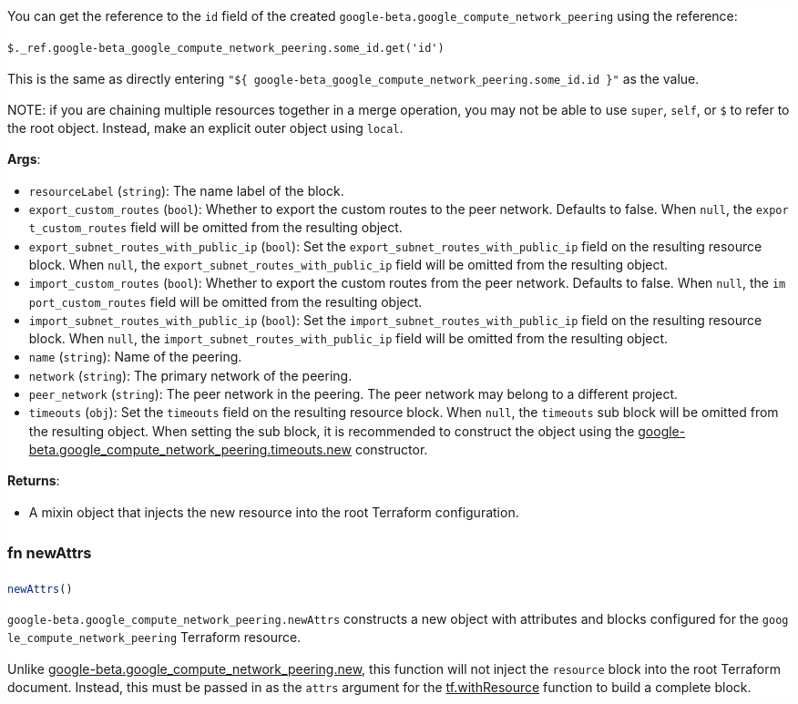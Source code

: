 You can get the reference to the `id` field of the created `google-beta.google_compute_network_peering` using the reference:

    $._ref.google-beta_google_compute_network_peering.some_id.get('id')

This is the same as directly entering `"${ google-beta_google_compute_network_peering.some_id.id }"` as the value.

NOTE: if you are chaining multiple resources together in a merge operation, you may not be able to use `super`, `self`,
or `$` to refer to the root object. Instead, make an explicit outer object using `local`.

**Args**:
  - `resourceLabel` (`string`): The name label of the block.
  - `export_custom_routes` (`bool`): Whether to export the custom routes to the peer network. Defaults to false. When `null`, the `export_custom_routes` field will be omitted from the resulting object.
  - `export_subnet_routes_with_public_ip` (`bool`): Set the `export_subnet_routes_with_public_ip` field on the resulting resource block. When `null`, the `export_subnet_routes_with_public_ip` field will be omitted from the resulting object.
  - `import_custom_routes` (`bool`): Whether to export the custom routes from the peer network. Defaults to false. When `null`, the `import_custom_routes` field will be omitted from the resulting object.
  - `import_subnet_routes_with_public_ip` (`bool`): Set the `import_subnet_routes_with_public_ip` field on the resulting resource block. When `null`, the `import_subnet_routes_with_public_ip` field will be omitted from the resulting object.
  - `name` (`string`): Name of the peering.
  - `network` (`string`): The primary network of the peering.
  - `peer_network` (`string`): The peer network in the peering. The peer network may belong to a different project.
  - `timeouts` (`obj`): Set the `timeouts` field on the resulting resource block. When `null`, the `timeouts` sub block will be omitted from the resulting object. When setting the sub block, it is recommended to construct the object using the [google-beta.google_compute_network_peering.timeouts.new](#fn-timeoutsnew) constructor.

**Returns**:
- A mixin object that injects the new resource into the root Terraform configuration.


### fn newAttrs

```ts
newAttrs()
```


`google-beta.google_compute_network_peering.newAttrs` constructs a new object with attributes and blocks configured for the `google_compute_network_peering`
Terraform resource.

Unlike [google-beta.google_compute_network_peering.new](#fn-new), this function will not inject the `resource`
block into the root Terraform document. Instead, this must be passed in as the `attrs` argument for the
[tf.withResource](https://github.com/tf-libsonnet/core/tree/main/docs#fn-withresource) function to build a complete block.
